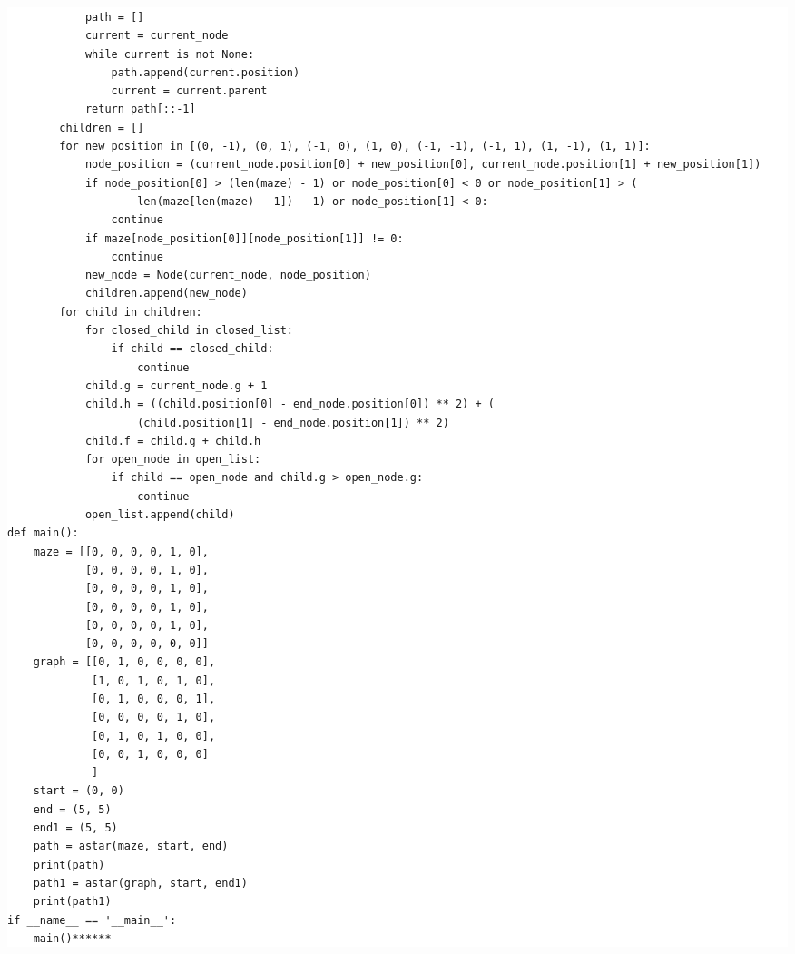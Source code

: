 ```
            path = []
            current = current_node
            while current is not None:
                path.append(current.position)
                current = current.parent
            return path[::-1]
        children = []
        for new_position in [(0, -1), (0, 1), (-1, 0), (1, 0), (-1, -1), (-1, 1), (1, -1), (1, 1)]:
            node_position = (current_node.position[0] + new_position[0], current_node.position[1] + new_position[1])
            if node_position[0] > (len(maze) - 1) or node_position[0] < 0 or node_position[1] > (
                    len(maze[len(maze) - 1]) - 1) or node_position[1] < 0:
                continue
            if maze[node_position[0]][node_position[1]] != 0:
                continue
            new_node = Node(current_node, node_position)
            children.append(new_node)
        for child in children:
            for closed_child in closed_list:
                if child == closed_child:
                    continue
            child.g = current_node.g + 1
            child.h = ((child.position[0] - end_node.position[0]) ** 2) + (
                    (child.position[1] - end_node.position[1]) ** 2)
            child.f = child.g + child.h
            for open_node in open_list:
                if child == open_node and child.g > open_node.g:
                    continue
            open_list.append(child)
def main():
    maze = [[0, 0, 0, 0, 1, 0],
            [0, 0, 0, 0, 1, 0],
            [0, 0, 0, 0, 1, 0],
            [0, 0, 0, 0, 1, 0],
            [0, 0, 0, 0, 1, 0],
            [0, 0, 0, 0, 0, 0]]
    graph = [[0, 1, 0, 0, 0, 0],
             [1, 0, 1, 0, 1, 0],
             [0, 1, 0, 0, 0, 1],
             [0, 0, 0, 0, 1, 0],
             [0, 1, 0, 1, 0, 0],
             [0, 0, 1, 0, 0, 0]
             ]
    start = (0, 0)
    end = (5, 5)
    end1 = (5, 5)
    path = astar(maze, start, end)
    print(path)
    path1 = astar(graph, start, end1)
    print(path1)
if __name__ == '__main__':
    main()******
```

